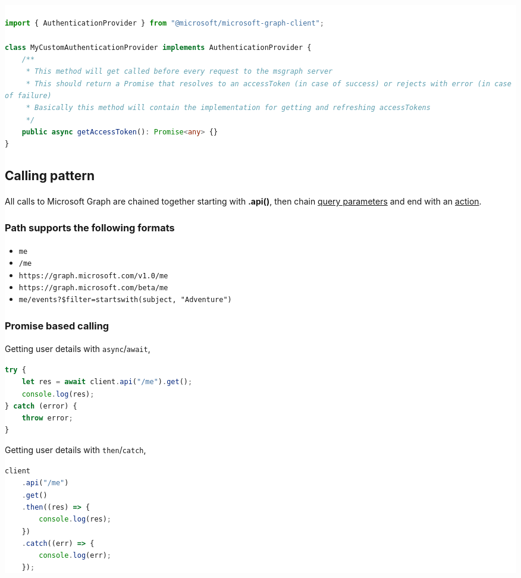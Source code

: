 ```typescript

import { AuthenticationProvider } from "@microsoft/microsoft-graph-client";

class MyCustomAuthenticationProvider implements AuthenticationProvider {
	/**
	 * This method will get called before every request to the msgraph server
	 * This should return a Promise that resolves to an accessToken (in case of success) or rejects with error (in case of failure)
	 * Basically this method will contain the implementation for getting and refreshing accessTokens
	 */
	public async getAccessToken(): Promise<any> {}
}
```

## Calling pattern

All calls to Microsoft Graph are chained together starting with **.api()**, then chain [query parameters](./QueryParameters.md) and end with an [action](./Actions.md).

### Path supports the following formats

-   `me`
-   `/me`
-   `https://graph.microsoft.com/v1.0/me`
-   `https://graph.microsoft.com/beta/me`
-   `me/events?$filter=startswith(subject, "Adventure")`

### Promise based calling

Getting user details with `async`/`await`,

```typescript
try {
	let res = await client.api("/me").get();
	console.log(res);
} catch (error) {
	throw error;
}
```

Getting user details with `then`/`catch`,

```typescript
client
	.api("/me")
	.get()
	.then((res) => {
		console.log(res);
	})
	.catch((err) => {
		console.log(err);
	});
```
